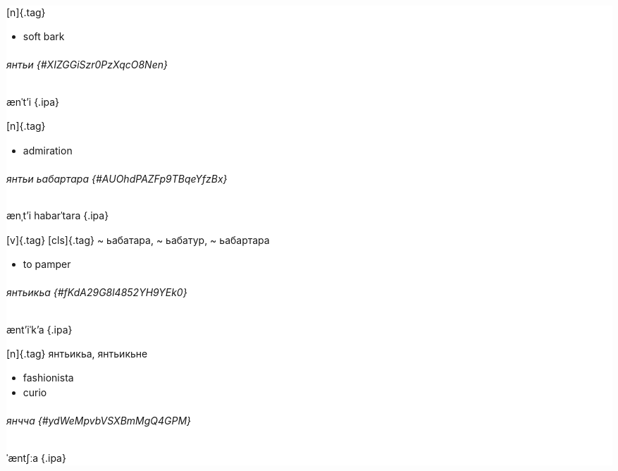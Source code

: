 </div>

[n]{.tag}

- soft bark

</div>

<div class='word'>

<div class='title'>

###### янтьи {#XIZGGiSzr0PzXqcO8Nen}

ænˈtʼi {.ipa}

</div>

[n]{.tag}

- admiration

</div>

<div class='word'>

<div class='title'>

###### янтьи ьабартара {#AUOhdPAZFp9TBqeYfzBx}

ænˌtʼi habarˈtara {.ipa}

</div>

[v]{.tag} [cls]{.tag} ~ ьабатара, ~ ьабатур, ~ ьабартара

- to pamper

</div>

<div class='word'>

<div class='title'>

###### янтьикьа {#fKdA29G8l4852YH9YEk0}

æntʼiˈkʼa {.ipa}

</div>

[n]{.tag} янтьикьа, янтьикьне

- fashionista
- curio

</div>

<div class='word'>

<div class='title'>

###### янчча {#ydWeMpvbVSXBmMgQ4GPM}

ˈæntʃːa {.ipa}
